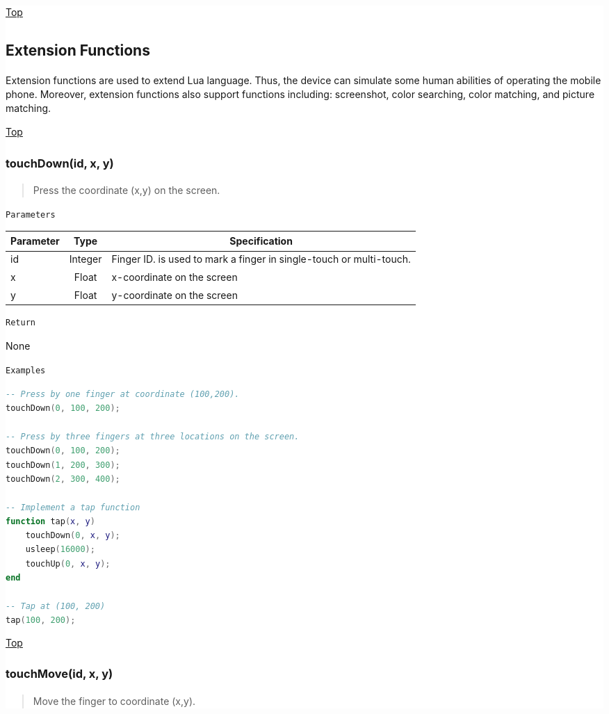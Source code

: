 [Top](#usage)

## Extension Functions

Extension functions are used to extend Lua language. Thus, the device can simulate some human abilities of operating the mobile phone. Moreover, extension functions also support functions including: screenshot, color searching, color matching, and picture matching.

[Top](#usage)

### touchDown(id, x, y)
> Press the coordinate (x,y) on the screen.

`Parameters`

| Parameter     | Type   |  Specification  |
| -------- | :-----:| ----  |
| id    | Integer   |   Finger ID. is used to mark a finger in single-touch or multi-touch. |
| x     |   Float   |   x-coordinate on the screen   |
| y     |    Float    |  y-coordinate on the screen  |

`Return`

None

`Examples`
```lua
-- Press by one finger at coordinate (100,200).
touchDown(0, 100, 200); 

-- Press by three fingers at three locations on the screen.
touchDown(0, 100, 200);
touchDown(1, 200, 300);
touchDown(2, 300, 400);

-- Implement a tap function
function tap(x, y)
    touchDown(0, x, y);
    usleep(16000);
    touchUp(0, x, y);
end

-- Tap at (100, 200)
tap(100, 200);

```

[Top](#usage)

### touchMove(id, x, y)
> Move the finger to coordinate (x,y).
